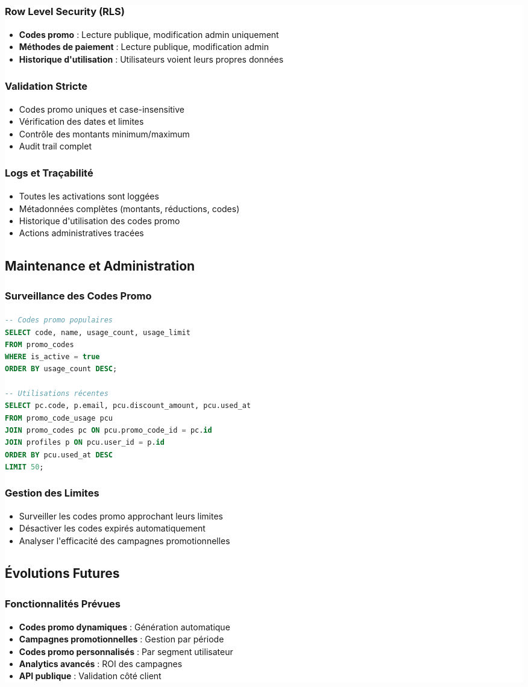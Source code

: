 ### Row Level Security (RLS)
- **Codes promo** : Lecture publique, modification admin uniquement
- **Méthodes de paiement** : Lecture publique, modification admin
- **Historique d'utilisation** : Utilisateurs voient leurs propres données

### Validation Stricte
- Codes promo uniques et case-insensitive
- Vérification des dates et limites
- Contrôle des montants minimum/maximum
- Audit trail complet

### Logs et Traçabilité
- Toutes les activations sont loggées
- Métadonnées complètes (montants, réductions, codes)
- Historique d'utilisation des codes promo
- Actions administratives tracées

## Maintenance et Administration

### Surveillance des Codes Promo
```sql
-- Codes promo populaires
SELECT code, name, usage_count, usage_limit 
FROM promo_codes 
WHERE is_active = true 
ORDER BY usage_count DESC;

-- Utilisations récentes
SELECT pc.code, p.email, pcu.discount_amount, pcu.used_at
FROM promo_code_usage pcu
JOIN promo_codes pc ON pcu.promo_code_id = pc.id
JOIN profiles p ON pcu.user_id = p.id
ORDER BY pcu.used_at DESC
LIMIT 50;
```

### Gestion des Limites
- Surveiller les codes promo approchant leurs limites
- Désactiver les codes expirés automatiquement
- Analyser l'efficacité des campagnes promotionnelles

## Évolutions Futures

### Fonctionnalités Prévues
- **Codes promo dynamiques** : Génération automatique
- **Campagnes promotionnelles** : Gestion par période
- **Codes promo personnalisés** : Par segment utilisateur
- **Analytics avancés** : ROI des campagnes
- **API publique** : Validation côté client
